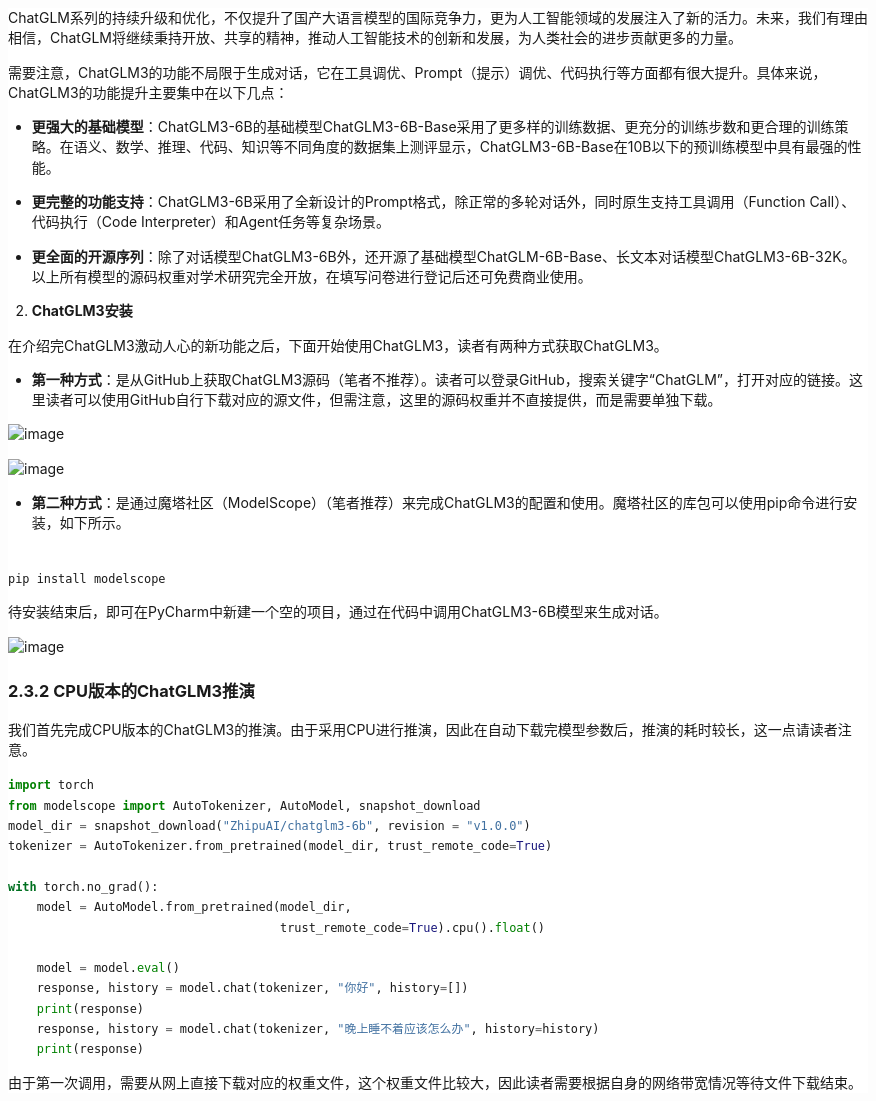 
ChatGLM系列的持续升级和优化，不仅提升了国产大语言模型的国际竞争力，更为人工智能领域的发展注入了新的活力。未来，我们有理由相信，ChatGLM将继续秉持开放、共享的精神，推动人工智能技术的创新和发展，为人类社会的进步贡献更多的力量。

需要注意，ChatGLM3的功能不局限于生成对话，它在工具调优、Prompt（提示）调优、代码执行等方面都有很大提升。具体来说，ChatGLM3的功能提升主要集中在以下几点：

- **更强大的基础模型**：ChatGLM3-6B的基础模型ChatGLM3-6B-Base采用了更多样的训练数据、更充分的训练步数和更合理的训练策略。在语义、数学、推理、代码、知识等不同角度的数据集上测评显示，ChatGLM3-6B-Base在10B以下的预训练模型中具有最强的性能。

- **更完整的功能支持**：ChatGLM3-6B采用了全新设计的Prompt格式，除正常的多轮对话外，同时原生支持工具调用（Function Call）、代码执行（Code Interpreter）和Agent任务等复杂场景。

- **更全面的开源序列**：除了对话模型ChatGLM3-6B外，还开源了基础模型ChatGLM-6B-Base、长文本对话模型ChatGLM3-6B-32K。以上所有模型的源码权重对学术研究完全开放，在填写问卷进行登记后还可免费商业使用。

2. **ChatGLM3安装**

在介绍完ChatGLM3激动人心的新功能之后，下面开始使用ChatGLM3，读者有两种方式获取ChatGLM3。

- **第一种方式**：是从GitHub上获取ChatGLM3源码（笔者不推荐）。读者可以登录GitHub，搜索关键字“ChatGLM”，打开对应的链接。这里读者可以使用GitHub自行下载对应的源文件，但需注意，这里的源码权重并不直接提供，而是需要单独下载。

![image](https://github.com/user-attachments/assets/8c1574e3-ef48-43f9-aa50-42a37837c78a)

![image](https://github.com/user-attachments/assets/53e55497-5a6b-4db7-a667-1993b6b9bbdb)


- **第二种方式**：是通过魔塔社区（ModelScope）（笔者推荐）来完成ChatGLM3的配置和使用。魔塔社区的库包可以使用pip命令进行安装，如下所示。

```bash

pip install modelscope
```
待安装结束后，即可在PyCharm中新建一个空的项目，通过在代码中调用ChatGLM3-6B模型来生成对话。

![image](https://github.com/user-attachments/assets/50f40937-1ddc-4887-a734-7c140b52d3a1)


### 2.3.2 CPU版本的ChatGLM3推演
我们首先完成CPU版本的ChatGLM3的推演。由于采用CPU进行推演，因此在自动下载完模型参数后，推演的耗时较长，这一点请读者注意。
```python
import torch
from modelscope import AutoTokenizer, AutoModel, snapshot_download
model_dir = snapshot_download("ZhipuAI/chatglm3-6b", revision = "v1.0.0")
tokenizer = AutoTokenizer.from_pretrained(model_dir, trust_remote_code=True)

with torch.no_grad():
    model = AutoModel.from_pretrained(model_dir,
                                      trust_remote_code=True).cpu().float()

    model = model.eval()
    response, history = model.chat(tokenizer, "你好", history=[])
    print(response)
    response, history = model.chat(tokenizer, "晚上睡不着应该怎么办", history=history)
    print(response)
```
由于第一次调用，需要从网上直接下载对应的权重文件，这个权重文件比较大，因此读者需要根据自身的网络带宽情况等待文件下载结束。
